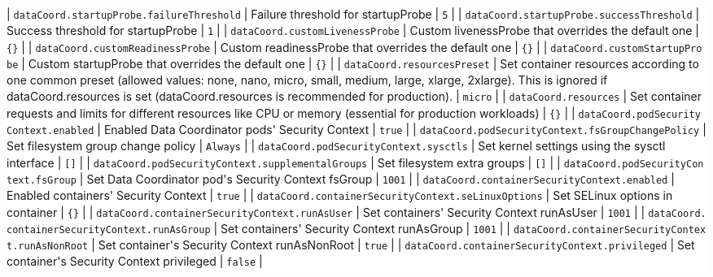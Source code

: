 | `dataCoord.startupProbe.failureThreshold`                     | Failure threshold for startupProbe                                                                                                                                                                                                    | `5`              |
| `dataCoord.startupProbe.successThreshold`                     | Success threshold for startupProbe                                                                                                                                                                                                    | `1`              |
| `dataCoord.customLivenessProbe`                               | Custom livenessProbe that overrides the default one                                                                                                                                                                                   | `{}`             |
| `dataCoord.customReadinessProbe`                              | Custom readinessProbe that overrides the default one                                                                                                                                                                                  | `{}`             |
| `dataCoord.customStartupProbe`                                | Custom startupProbe that overrides the default one                                                                                                                                                                                    | `{}`             |
| `dataCoord.resourcesPreset`                                   | Set container resources according to one common preset (allowed values: none, nano, micro, small, medium, large, xlarge, 2xlarge). This is ignored if dataCoord.resources is set (dataCoord.resources is recommended for production). | `micro`          |
| `dataCoord.resources`                                         | Set container requests and limits for different resources like CPU or memory (essential for production workloads)                                                                                                                     | `{}`             |
| `dataCoord.podSecurityContext.enabled`                        | Enabled Data Coordinator pods' Security Context                                                                                                                                                                                       | `true`           |
| `dataCoord.podSecurityContext.fsGroupChangePolicy`            | Set filesystem group change policy                                                                                                                                                                                                    | `Always`         |
| `dataCoord.podSecurityContext.sysctls`                        | Set kernel settings using the sysctl interface                                                                                                                                                                                        | `[]`             |
| `dataCoord.podSecurityContext.supplementalGroups`             | Set filesystem extra groups                                                                                                                                                                                                           | `[]`             |
| `dataCoord.podSecurityContext.fsGroup`                        | Set Data Coordinator pod's Security Context fsGroup                                                                                                                                                                                   | `1001`           |
| `dataCoord.containerSecurityContext.enabled`                  | Enabled containers' Security Context                                                                                                                                                                                                  | `true`           |
| `dataCoord.containerSecurityContext.seLinuxOptions`           | Set SELinux options in container                                                                                                                                                                                                      | `{}`             |
| `dataCoord.containerSecurityContext.runAsUser`                | Set containers' Security Context runAsUser                                                                                                                                                                                            | `1001`           |
| `dataCoord.containerSecurityContext.runAsGroup`               | Set containers' Security Context runAsGroup                                                                                                                                                                                           | `1001`           |
| `dataCoord.containerSecurityContext.runAsNonRoot`             | Set container's Security Context runAsNonRoot                                                                                                                                                                                         | `true`           |
| `dataCoord.containerSecurityContext.privileged`               | Set container's Security Context privileged                                                                                                                                                                                           | `false`          |